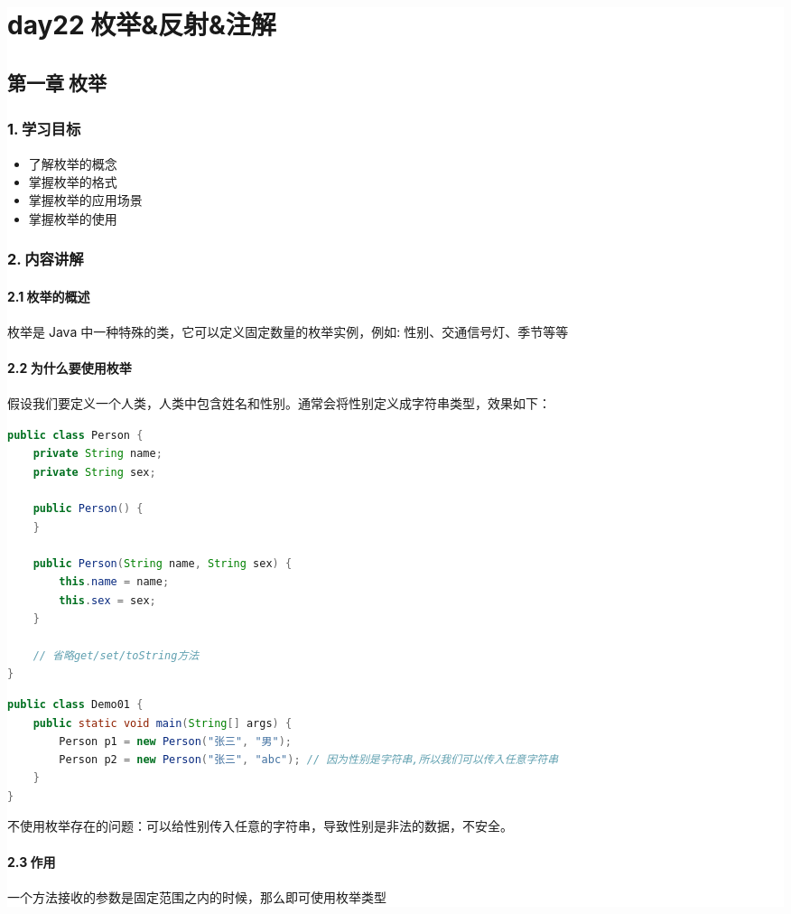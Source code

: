 # day22 枚举&反射&注解

## 第一章 枚举

### 1. 学习目标

* 了解枚举的概念
* 掌握枚举的格式
* 掌握枚举的应用场景
* 掌握枚举的使用

### 2. 内容讲解

#### 2.1 枚举的概述

枚举是 Java 中一种特殊的类，它可以定义固定数量的枚举实例，例如: 性别、交通信号灯、季节等等

#### 2.2 为什么要使用枚举

假设我们要定义一个人类，人类中包含姓名和性别。通常会将性别定义成字符串类型，效果如下：

```java
public class Person {
    private String name;
    private String sex;

    public Person() {
    }

    public Person(String name, String sex) {
        this.name = name;
        this.sex = sex;
    }
	
    // 省略get/set/toString方法
}
```

```java
public class Demo01 {
    public static void main(String[] args) {
        Person p1 = new Person("张三", "男");
        Person p2 = new Person("张三", "abc"); // 因为性别是字符串,所以我们可以传入任意字符串
    }
}
```

不使用枚举存在的问题：可以给性别传入任意的字符串，导致性别是非法的数据，不安全。

#### 2.3 作用

一个方法接收的参数是固定范围之内的时候，那么即可使用枚举类型
